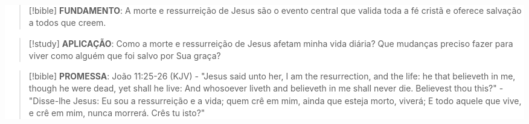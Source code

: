 
> [!bible] **FUNDAMENTO**: A morte e ressurreição de Jesus são o evento central que valida toda a fé cristã e oferece salvação a todos que creem.

> [!study] **APLICAÇÃO**: Como a morte e ressurreição de Jesus afetam minha vida diária? Que mudanças preciso fazer para viver como alguém que foi salvo por Sua graça?

> [!bible] **PROMESSA**: João 11:25-26 (KJV) - "Jesus said unto her, I am the resurrection, and the life: he that believeth in me, though he were dead, yet shall he live: And whosoever liveth and believeth in me shall never die. Believest thou this?" - "Disse-lhe Jesus: Eu sou a ressurreição e a vida; quem crê em mim, ainda que esteja morto, viverá; E todo aquele que vive, e crê em mim, nunca morrerá. Crês tu isto?" 